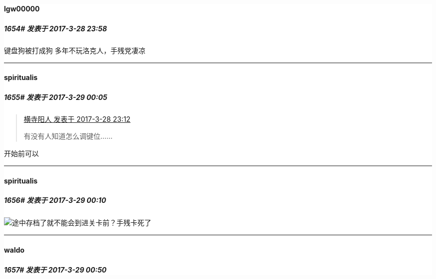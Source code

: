 ####  lgw00000  
##### 1654#       发表于 2017-3-28 23:58




键盘狗被打成狗 多年不玩洛克人，手残党凄凉







-----

####  spiritualis  
##### 1655#       发表于 2017-3-29 00:05



<blockquote><a href="httphttps://bbs.saraba1st.com/2b/forum.php?mod=redirect&amp;goto=findpost&amp;pid=35526078&amp;ptid=1365887" target="_blank">横寺阳人 发表于 2017-3-28 23:12</a>

有没有人知道怎么调键位……</blockquote>
开始前可以







-----

####  spiritualis  
##### 1656#       发表于 2017-3-29 00:10



<img src="https://static.saraba1st.com/image/smiley/nq/010.gif" referrerpolicy="no-referrer">途中存档了就不能会到进关卡前？手残卡死了







-----

####  waldo  
##### 1657#       发表于 2017-3-29 00:50



